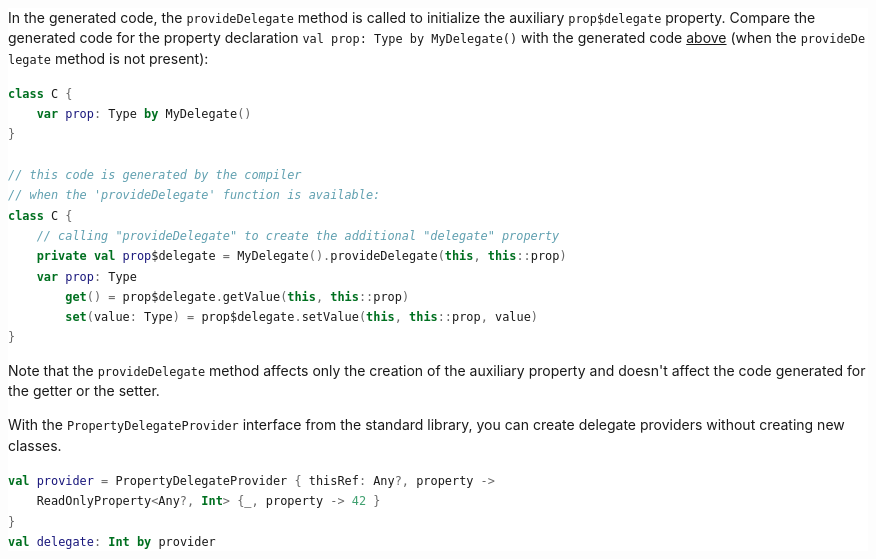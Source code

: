 ```kotlin
```

In the generated code, the `provideDelegate` method is called to initialize the auxiliary `prop$delegate` property.
Compare the generated code for the property declaration `val prop: Type by MyDelegate()` with the generated code
[above](#translation-rules-for-delegated-properties) (when the `provideDelegate` method is not present):

```kotlin
class C {
    var prop: Type by MyDelegate()
}

// this code is generated by the compiler 
// when the 'provideDelegate' function is available:
class C {
    // calling "provideDelegate" to create the additional "delegate" property
    private val prop$delegate = MyDelegate().provideDelegate(this, this::prop)
    var prop: Type
        get() = prop$delegate.getValue(this, this::prop)
        set(value: Type) = prop$delegate.setValue(this, this::prop, value)
}
```

Note that the `provideDelegate` method affects only the creation of the auxiliary property and doesn't affect the code
generated for the getter or the setter.

With the `PropertyDelegateProvider` interface from the standard library, you can create delegate providers without creating new classes.

```kotlin
val provider = PropertyDelegateProvider { thisRef: Any?, property ->
    ReadOnlyProperty<Any?, Int> {_, property -> 42 }
}
val delegate: Int by provider
```

